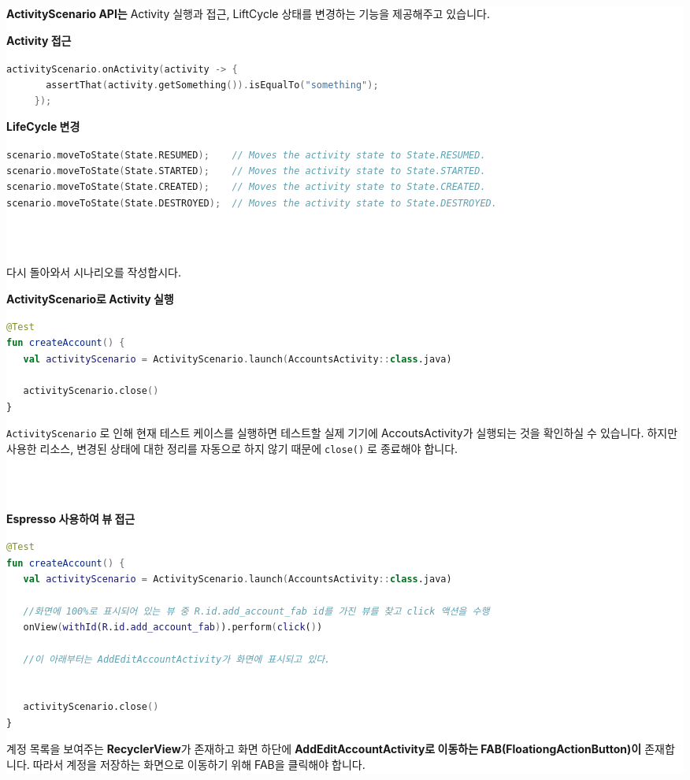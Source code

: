**ActivityScenario API는** Activity 실행과 접근, LiftCycle 상태를 변경하는 기능을 제공해주고 있습니다. 

**Activity 접근**

```kotlin
activityScenario.onActivity(activity -> {
       assertThat(activity.getSomething()).isEqualTo("something");
     });
```

**LifeCycle 변경**

```swift
scenario.moveToState(State.RESUMED);    // Moves the activity state to State.RESUMED.
scenario.moveToState(State.STARTED);    // Moves the activity state to State.STARTED.
scenario.moveToState(State.CREATED);    // Moves the activity state to State.CREATED.
scenario.moveToState(State.DESTROYED);  // Moves the activity state to State.DESTROYED.
```

<br></br>

다시 돌아와서 시나리오를 작성합시다.  


**ActivityScenario로 Activity 실행**

```kotlin
@Test
fun createAccount() {
   val activityScenario = ActivityScenario.launch(AccountsActivity::class.java)

   activityScenario.close()
}
```

`ActivityScenario` 로 인해 현재 테스트 케이스를 실행하면 테스트할 실제 기기에 AccoutsActivity가 실행되는 것을 확인하실 수 있습니다. 하지만 사용한 리소스, 변경된 상태에 대한 정리를 자동으로 하지 않기 때문에 `close()` 로 종료해야 합니다.

<br></br>

**Espresso 사용하여 뷰 접근**

```kotlin
@Test
fun createAccount() {
   val activityScenario = ActivityScenario.launch(AccountsActivity::class.java)

   //화면에 100%로 표시되어 있는 뷰 중 R.id.add_account_fab id를 가진 뷰를 찾고 click 액션을 수행
   onView(withId(R.id.add_account_fab)).perform(click())

   //이 아래부터는 AddEditAccountActivity가 화면에 표시되고 있다.
   
   
   activityScenario.close()
}
```

계정 목록을 보여주는 **RecyclerView**가 존재하고 화면 하단에 **AddEditAccountActivity로 이동하는 FAB(**FloationgActionButton**)이** 존재합니다. 따라서 계정을 저장하는 화면으로 이동하기 위해 FAB을 클릭해야 합니다.
